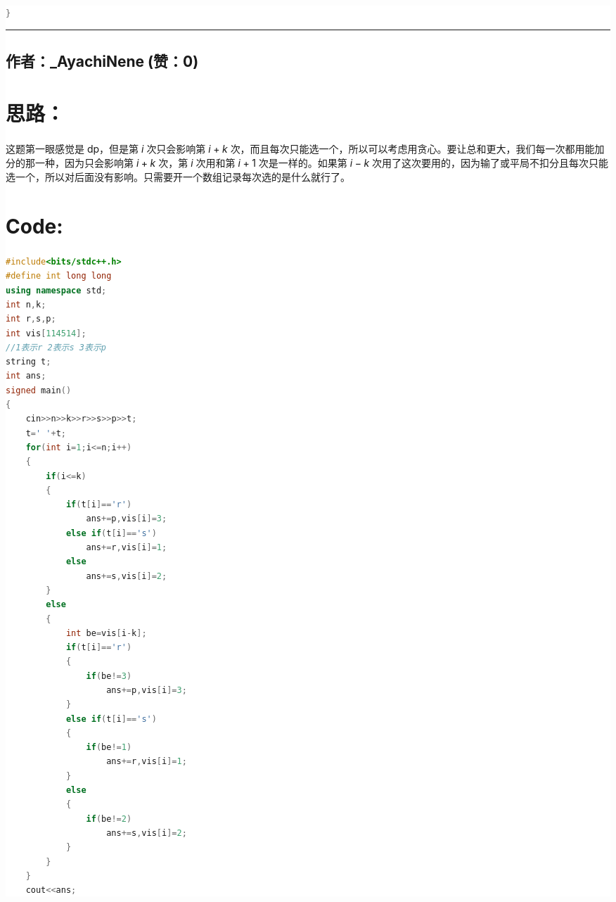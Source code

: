 ```cpp
}


```


---

## 作者：_AyachiNene (赞：0)

# 思路：
这题第一眼感觉是 dp，但是第 $i$ 次只会影响第 $i+k$ 次，而且每次只能选一个，所以可以考虑用贪心。要让总和更大，我们每一次都用能加分的那一种，因为只会影响第 $i+k$ 次，第 $i$ 次用和第 $i+1$ 次是一样的。如果第 $i-k$ 次用了这次要用的，因为输了或平局不扣分且每次只能选一个，所以对后面没有影响。只需要开一个数组记录每次选的是什么就行了。
# Code:
```cpp
#include<bits/stdc++.h>
#define int long long
using namespace std;
int n,k;
int r,s,p;
int vis[114514];
//1表示r 2表示s 3表示p 
string t;
int ans;
signed main()
{
	cin>>n>>k>>r>>s>>p>>t;
	t=' '+t;
	for(int i=1;i<=n;i++)
	{
		if(i<=k)
		{
			if(t[i]=='r')
				ans+=p,vis[i]=3;
			else if(t[i]=='s')
				ans+=r,vis[i]=1;
			else
				ans+=s,vis[i]=2;
		}
		else
		{
			int be=vis[i-k];
			if(t[i]=='r')
			{
				if(be!=3)
					ans+=p,vis[i]=3;
			}
			else if(t[i]=='s')
			{
				if(be!=1)
					ans+=r,vis[i]=1;
			}
			else 
			{
				if(be!=2)
					ans+=s,vis[i]=2;
			}
		}
	}
	cout<<ans;
```

[problemUrl]: https://atcoder.jp/contests/abc149/tasks/abc149_d
